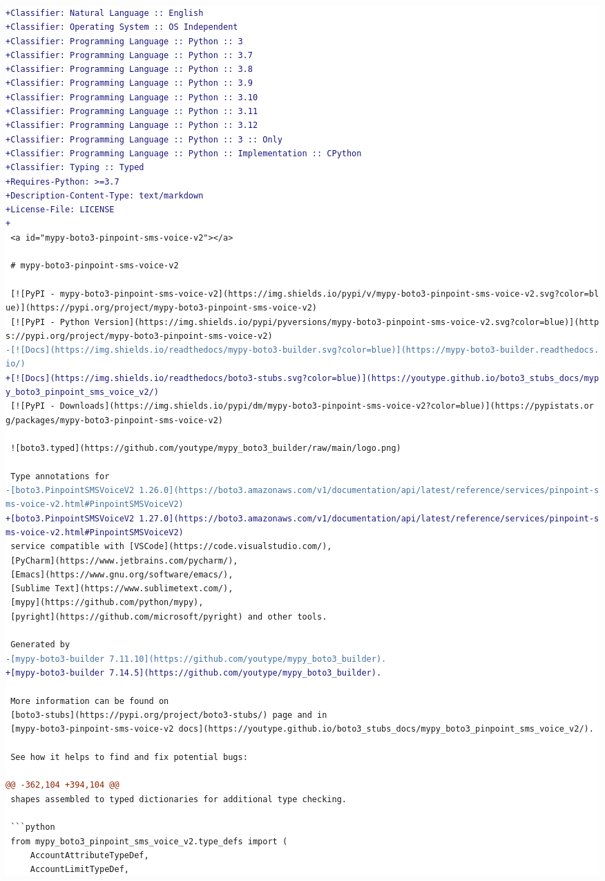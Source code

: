 ```diff
+Classifier: Natural Language :: English
+Classifier: Operating System :: OS Independent
+Classifier: Programming Language :: Python :: 3
+Classifier: Programming Language :: Python :: 3.7
+Classifier: Programming Language :: Python :: 3.8
+Classifier: Programming Language :: Python :: 3.9
+Classifier: Programming Language :: Python :: 3.10
+Classifier: Programming Language :: Python :: 3.11
+Classifier: Programming Language :: Python :: 3.12
+Classifier: Programming Language :: Python :: 3 :: Only
+Classifier: Programming Language :: Python :: Implementation :: CPython
+Classifier: Typing :: Typed
+Requires-Python: >=3.7
+Description-Content-Type: text/markdown
+License-File: LICENSE
+
 <a id="mypy-boto3-pinpoint-sms-voice-v2"></a>
 
 # mypy-boto3-pinpoint-sms-voice-v2
 
 [![PyPI - mypy-boto3-pinpoint-sms-voice-v2](https://img.shields.io/pypi/v/mypy-boto3-pinpoint-sms-voice-v2.svg?color=blue)](https://pypi.org/project/mypy-boto3-pinpoint-sms-voice-v2)
 [![PyPI - Python Version](https://img.shields.io/pypi/pyversions/mypy-boto3-pinpoint-sms-voice-v2.svg?color=blue)](https://pypi.org/project/mypy-boto3-pinpoint-sms-voice-v2)
-[![Docs](https://img.shields.io/readthedocs/mypy-boto3-builder.svg?color=blue)](https://mypy-boto3-builder.readthedocs.io/)
+[![Docs](https://img.shields.io/readthedocs/boto3-stubs.svg?color=blue)](https://youtype.github.io/boto3_stubs_docs/mypy_boto3_pinpoint_sms_voice_v2/)
 [![PyPI - Downloads](https://img.shields.io/pypi/dm/mypy-boto3-pinpoint-sms-voice-v2?color=blue)](https://pypistats.org/packages/mypy-boto3-pinpoint-sms-voice-v2)
 
 ![boto3.typed](https://github.com/youtype/mypy_boto3_builder/raw/main/logo.png)
 
 Type annotations for
-[boto3.PinpointSMSVoiceV2 1.26.0](https://boto3.amazonaws.com/v1/documentation/api/latest/reference/services/pinpoint-sms-voice-v2.html#PinpointSMSVoiceV2)
+[boto3.PinpointSMSVoiceV2 1.27.0](https://boto3.amazonaws.com/v1/documentation/api/latest/reference/services/pinpoint-sms-voice-v2.html#PinpointSMSVoiceV2)
 service compatible with [VSCode](https://code.visualstudio.com/),
 [PyCharm](https://www.jetbrains.com/pycharm/),
 [Emacs](https://www.gnu.org/software/emacs/),
 [Sublime Text](https://www.sublimetext.com/),
 [mypy](https://github.com/python/mypy),
 [pyright](https://github.com/microsoft/pyright) and other tools.
 
 Generated by
-[mypy-boto3-builder 7.11.10](https://github.com/youtype/mypy_boto3_builder).
+[mypy-boto3-builder 7.14.5](https://github.com/youtype/mypy_boto3_builder).
 
 More information can be found on
 [boto3-stubs](https://pypi.org/project/boto3-stubs/) page and in
 [mypy-boto3-pinpoint-sms-voice-v2 docs](https://youtype.github.io/boto3_stubs_docs/mypy_boto3_pinpoint_sms_voice_v2/).
 
 See how it helps to find and fix potential bugs:
 
@@ -362,104 +394,104 @@
 shapes assembled to typed dictionaries for additional type checking.
 
 ```python
 from mypy_boto3_pinpoint_sms_voice_v2.type_defs import (
     AccountAttributeTypeDef,
     AccountLimitTypeDef,
```